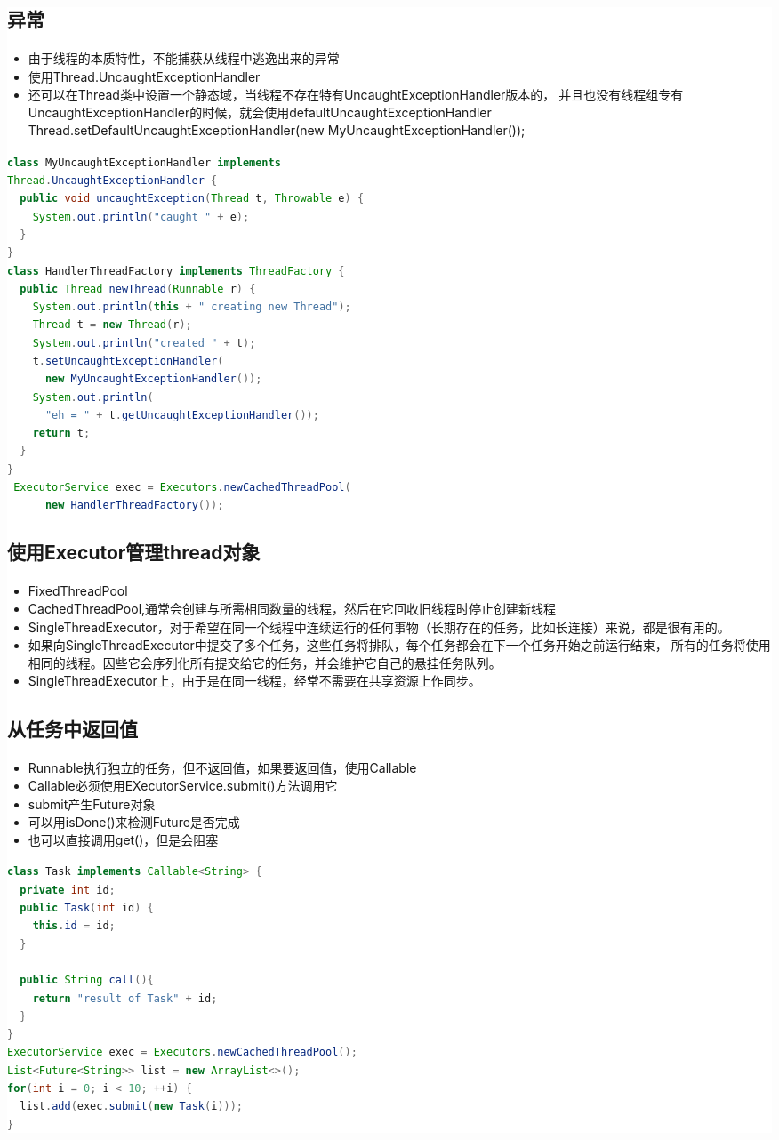 ## 异常

- 由于线程的本质特性，不能捕获从线程中逃逸出来的异常
- 使用Thread.UncaughtExceptionHandler
- 还可以在Thread类中设置一个静态域，当线程不存在特有UncaughtExceptionHandler版本的，
 并且也没有线程组专有UncaughtExceptionHandler的时候，就会使用defaultUncaughtExceptionHandler
 Thread.setDefaultUncaughtExceptionHandler(new MyUncaughtExceptionHandler());

```java
class MyUncaughtExceptionHandler implements
Thread.UncaughtExceptionHandler {
  public void uncaughtException(Thread t, Throwable e) {
    System.out.println("caught " + e);
  }
}
class HandlerThreadFactory implements ThreadFactory {
  public Thread newThread(Runnable r) {
    System.out.println(this + " creating new Thread");
    Thread t = new Thread(r);
    System.out.println("created " + t);
    t.setUncaughtExceptionHandler(
      new MyUncaughtExceptionHandler());
    System.out.println(
      "eh = " + t.getUncaughtExceptionHandler());
    return t;
  }
}
 ExecutorService exec = Executors.newCachedThreadPool(
      new HandlerThreadFactory());
```

## 使用Executor管理thread对象

- FixedThreadPool
- CachedThreadPool,通常会创建与所需相同数量的线程，然后在它回收旧线程时停止创建新线程
- SingleThreadExecutor，对于希望在同一个线程中连续运行的任何事物（长期存在的任务，比如长连接）来说，都是很有用的。
- 如果向SingleThreadExecutor中提交了多个任务，这些任务将排队，每个任务都会在下一个任务开始之前运行结束，
 所有的任务将使用相同的线程。因些它会序列化所有提交给它的任务，并会维护它自己的悬挂任务队列。
- SingleThreadExecutor上，由于是在同一线程，经常不需要在共享资源上作同步。

## 从任务中返回值

- Runnable执行独立的任务，但不返回值，如果要返回值，使用Callable
- Callable必须使用EXecutorService.submit()方法调用它
- submit产生Future对象
- 可以用isDone()来检测Future是否完成
- 也可以直接调用get()，但是会阻塞

```java
class Task implements Callable<String> {
  private int id;
  public Task(int id) {
    this.id = id;
  }

  public String call(){
    return "result of Task" + id;
  }
}
ExecutorService exec = Executors.newCachedThreadPool();
List<Future<String>> list = new ArrayList<>();
for(int i = 0; i < 10; ++i) {
  list.add(exec.submit(new Task(i)));
}
```
